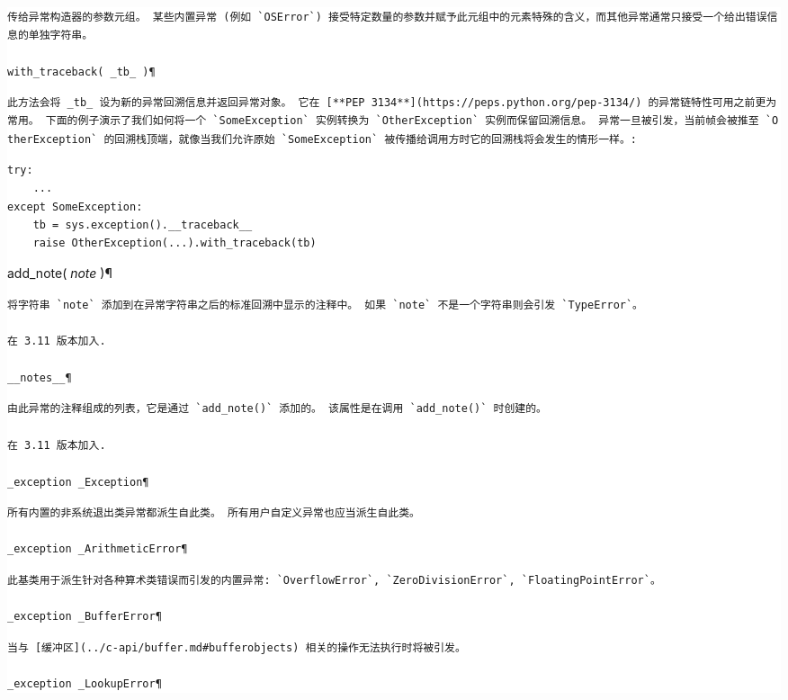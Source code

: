 
~~~
传给异常构造器的参数元组。 某些内置异常 (例如 `OSError`) 接受特定数量的参数并赋予此元组中的元素特殊的含义，而其他异常通常只接受一个给出错误信息的单独字符串。

with_traceback( _tb_ )¶
~~~
    

~~~
此方法会将 _tb_ 设为新的异常回溯信息并返回异常对象。 它在 [**PEP 3134**](https://peps.python.org/pep-3134/) 的异常链特性可用之前更为常用。 下面的例子演示了我们如何将一个 `SomeException` 实例转换为 `OtherException` 实例而保留回溯信息。 异常一旦被引发，当前帧会被推至 `OtherException` 的回溯栈顶端，就像当我们允许原始 `SomeException` 被传播给调用方时它的回溯栈将会发生的情形一样。:
~~~
    
    
~~~
try:
    ...
except SomeException:
    tb = sys.exception().__traceback__
    raise OtherException(...).with_traceback(tb)
~~~

add_note( _note_ )¶

    

~~~
将字符串 `note` 添加到在异常字符串之后的标准回溯中显示的注释中。 如果 `note` 不是一个字符串则会引发 `TypeError`。

在 3.11 版本加入.

__notes__¶
~~~
    

~~~
由此异常的注释组成的列表，它是通过 `add_note()` 添加的。 该属性是在调用 `add_note()` 时创建的。

在 3.11 版本加入.

_exception _Exception¶
~~~
    

~~~
所有内置的非系统退出类异常都派生自此类。 所有用户自定义异常也应当派生自此类。

_exception _ArithmeticError¶
~~~
    

~~~
此基类用于派生针对各种算术类错误而引发的内置异常: `OverflowError`, `ZeroDivisionError`, `FloatingPointError`。

_exception _BufferError¶
~~~
    

~~~
当与 [缓冲区](../c-api/buffer.md#bufferobjects) 相关的操作无法执行时将被引发。

_exception _LookupError¶
~~~
    